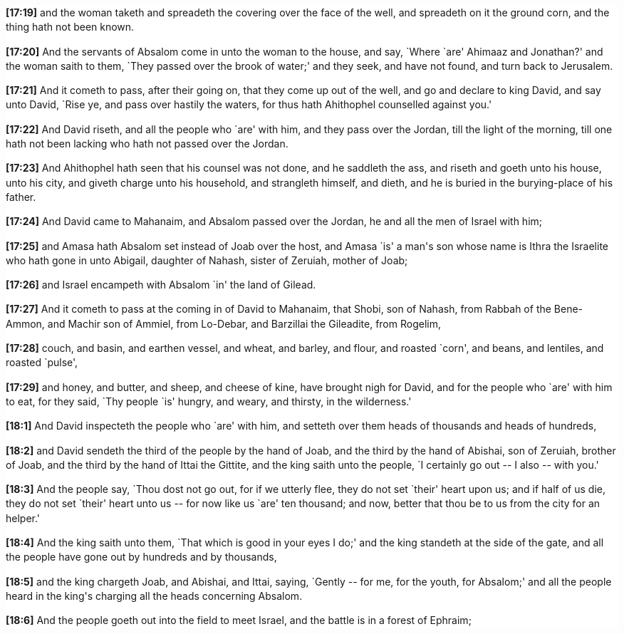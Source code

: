 **[17:19]** and the woman taketh and spreadeth the covering over the face of the well, and spreadeth on it the ground corn, and the thing hath not been known.

**[17:20]** And the servants of Absalom come in unto the woman to the house, and say, \`Where \`are' Ahimaaz and Jonathan?' and the woman saith to them, \`They passed over the brook of water;' and they seek, and have not found, and turn back to Jerusalem.

**[17:21]** And it cometh to pass, after their going on, that they come up out of the well, and go and declare to king David, and say unto David, \`Rise ye, and pass over hastily the waters, for thus hath Ahithophel counselled against you.'

**[17:22]** And David riseth, and all the people who \`are' with him, and they pass over the Jordan, till the light of the morning, till one hath not been lacking who hath not passed over the Jordan.

**[17:23]** And Ahithophel hath seen that his counsel was not done, and he saddleth the ass, and riseth and goeth unto his house, unto his city, and giveth charge unto his household, and strangleth himself, and dieth, and he is buried in the burying-place of his father.

**[17:24]** And David came to Mahanaim, and Absalom passed over the Jordan, he and all the men of Israel with him;

**[17:25]** and Amasa hath Absalom set instead of Joab over the host, and Amasa \`is' a man's son whose name is Ithra the Israelite who hath gone in unto Abigail, daughter of Nahash, sister of Zeruiah, mother of Joab;

**[17:26]** and Israel encampeth with Absalom \`in' the land of Gilead.

**[17:27]** And it cometh to pass at the coming in of David to Mahanaim, that Shobi, son of Nahash, from Rabbah of the Bene-Ammon, and Machir son of Ammiel, from Lo-Debar, and Barzillai the Gileadite, from Rogelim,

**[17:28]** couch, and basin, and earthen vessel, and wheat, and barley, and flour, and roasted \`corn', and beans, and lentiles, and roasted \`pulse',

**[17:29]** and honey, and butter, and sheep, and cheese of kine, have brought nigh for David, and for the people who \`are' with him to eat, for they said, \`Thy people \`is' hungry, and weary, and thirsty, in the wilderness.'

**[18:1]** And David inspecteth the people who \`are' with him, and setteth over them heads of thousands and heads of hundreds,

**[18:2]** and David sendeth the third of the people by the hand of Joab, and the third by the hand of Abishai, son of Zeruiah, brother of Joab, and the third by the hand of Ittai the Gittite, and the king saith unto the people, \`I certainly go out -- I also -- with you.'

**[18:3]** And the people say, \`Thou dost not go out, for if we utterly flee, they do not set \`their' heart upon us; and if half of us die, they do not set \`their' heart unto us -- for now like us \`are' ten thousand; and now, better that thou be to us from the city for an helper.'

**[18:4]** And the king saith unto them, \`That which is good in your eyes I do;' and the king standeth at the side of the gate, and all the people have gone out by hundreds and by thousands,

**[18:5]** and the king chargeth Joab, and Abishai, and Ittai, saying, \`Gently -- for me, for the youth, for Absalom;' and all the people heard in the king's charging all the heads concerning Absalom.

**[18:6]** And the people goeth out into the field to meet Israel, and the battle is in a forest of Ephraim;
